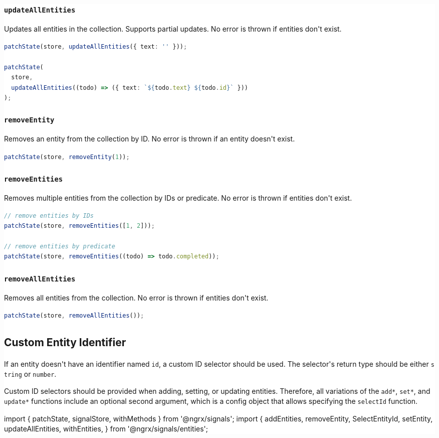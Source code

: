 ### `updateAllEntities`

Updates all entities in the collection. Supports partial updates. No error is thrown if entities don't exist.

```ts
patchState(store, updateAllEntities({ text: '' }));

patchState(
  store,
  updateAllEntities((todo) => ({ text: `${todo.text} ${todo.id}` }))
);
```

### `removeEntity`

Removes an entity from the collection by ID. No error is thrown if an entity doesn't exist.

```ts
patchState(store, removeEntity(1));
```

### `removeEntities`

Removes multiple entities from the collection by IDs or predicate. No error is thrown if entities don't exist.

```ts
// remove entities by IDs
patchState(store, removeEntities([1, 2]));

// remove entities by predicate
patchState(store, removeEntities((todo) => todo.completed));
```

### `removeAllEntities`

Removes all entities from the collection. No error is thrown if entities don't exist.

```ts
patchState(store, removeAllEntities());
```

## Custom Entity Identifier

If an entity doesn't have an identifier named `id`, a custom ID selector should be used.
The selector's return type should be either `string` or `number`.

Custom ID selectors should be provided when adding, setting, or updating entities.
Therefore, all variations of the `add*`, `set*`, and `update*` functions include an optional second argument, which is a config object that allows specifying the `selectId` function.

<code-example header="todos.store.ts">

import { patchState, signalStore, withMethods } from '@ngrx/signals';
import {
  addEntities,
  removeEntity,
  SelectEntityId,
  setEntity,
  updateAllEntities,
  withEntities,
} from '@ngrx/signals/entities';

